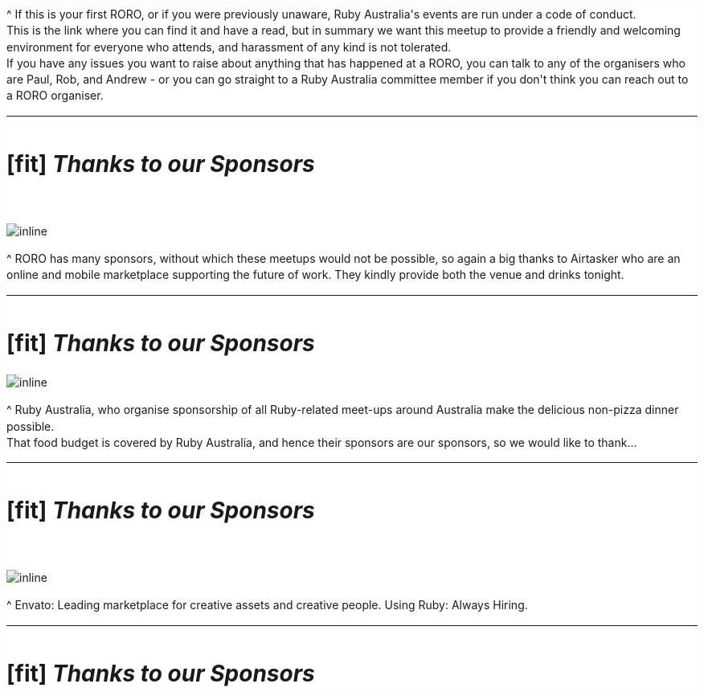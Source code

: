 ^
If this is your first RORO, or if you were previously unaware, Ruby Australia's events are run under a code of conduct.<br />
This is the link where you can find it and have a read, but in summary we want this meetup to provide a friendly and welcoming environment for everyone who attends, and harassment of any kind is not tolerated.<br />
If you have any issues you want to raise about anything that has happened at a RORO, you can talk to any of the organisers who are Paul, Rob, and Andrew - or you can go straight to a Ruby Australia committee member if you don't think you can reach out to a RORO organiser.

---

# [fit] **_Thanks to our_** *Sponsors*
<br />

![inline](https://www.dropbox.com/s/imtgwbcrqdmjlsm/airtasker-logo-blue.png?dl=1)

^
RORO has many sponsors, without which these meetups would not be possible, so
again a big thanks to Airtasker who are an online and mobile marketplace
supporting the future of work. They kindly provide both the venue and drinks
tonight.<br />

---

# [fit] **_Thanks to our_** *Sponsors*
![inline](https://www.dropbox.com/s/cxq6w0jx76jyc3x/ruby-au-logo.png?dl=1)

^
Ruby Australia, who organise sponsorship of all Ruby-related meet-ups around Australia make the delicious non-pizza dinner possible.<br />
That food budget is covered by Ruby Australia, and hence their sponsors are our sponsors, so we would like to thank...

---

# [fit] **_Thanks to our_** *Sponsors*
<br />

![inline](https://www.dropbox.com/s/rt37lwsic8rw6h2/envato-logo.png?dl=1)

^
Envato: Leading marketplace for creative assets and creative people. Using Ruby: Always Hiring.

---

# [fit] **_Thanks to our_** *Sponsors*
